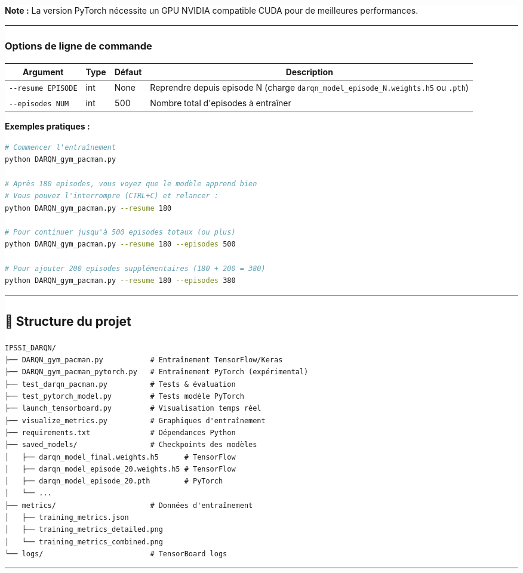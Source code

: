 **Note :** La version PyTorch nécessite un GPU NVIDIA compatible CUDA pour de meilleures performances.

---

### Options de ligne de commande

| Argument | Type | Défaut | Description |
|----------|------|--------|-------------|
| `--resume EPISODE` | int | None | Reprendre depuis episode N (charge `darqn_model_episode_N.weights.h5` ou `.pth`) |
| `--episodes NUM` | int | 500 | Nombre total d'episodes à entraîner |

**Exemples pratiques :**

```bash
# Commencer l'entraînement
python DARQN_gym_pacman.py

# Après 180 episodes, vous voyez que le modèle apprend bien
# Vous pouvez l'interrompre (CTRL+C) et relancer :
python DARQN_gym_pacman.py --resume 180

# Pour continuer jusqu'à 500 episodes totaux (ou plus)
python DARQN_gym_pacman.py --resume 180 --episodes 500

# Pour ajouter 200 episodes supplémentaires (180 + 200 = 380)
python DARQN_gym_pacman.py --resume 180 --episodes 380
```

---

## 📁 Structure du projet

```
IPSSI_DARQN/
├── DARQN_gym_pacman.py           # Entraînement TensorFlow/Keras
├── DARQN_gym_pacman_pytorch.py   # Entraînement PyTorch (expérimental)
├── test_darqn_pacman.py          # Tests & évaluation
├── test_pytorch_model.py         # Tests modèle PyTorch
├── launch_tensorboard.py         # Visualisation temps réel
├── visualize_metrics.py          # Graphiques d'entraînement
├── requirements.txt              # Dépendances Python
├── saved_models/                 # Checkpoints des modèles
│   ├── darqn_model_final.weights.h5      # TensorFlow
│   ├── darqn_model_episode_20.weights.h5 # TensorFlow
│   ├── darqn_model_episode_20.pth        # PyTorch
│   └── ...
├── metrics/                      # Données d'entraînement
│   ├── training_metrics.json
│   ├── training_metrics_detailed.png
│   └── training_metrics_combined.png
└── logs/                         # TensorBoard logs
```

---